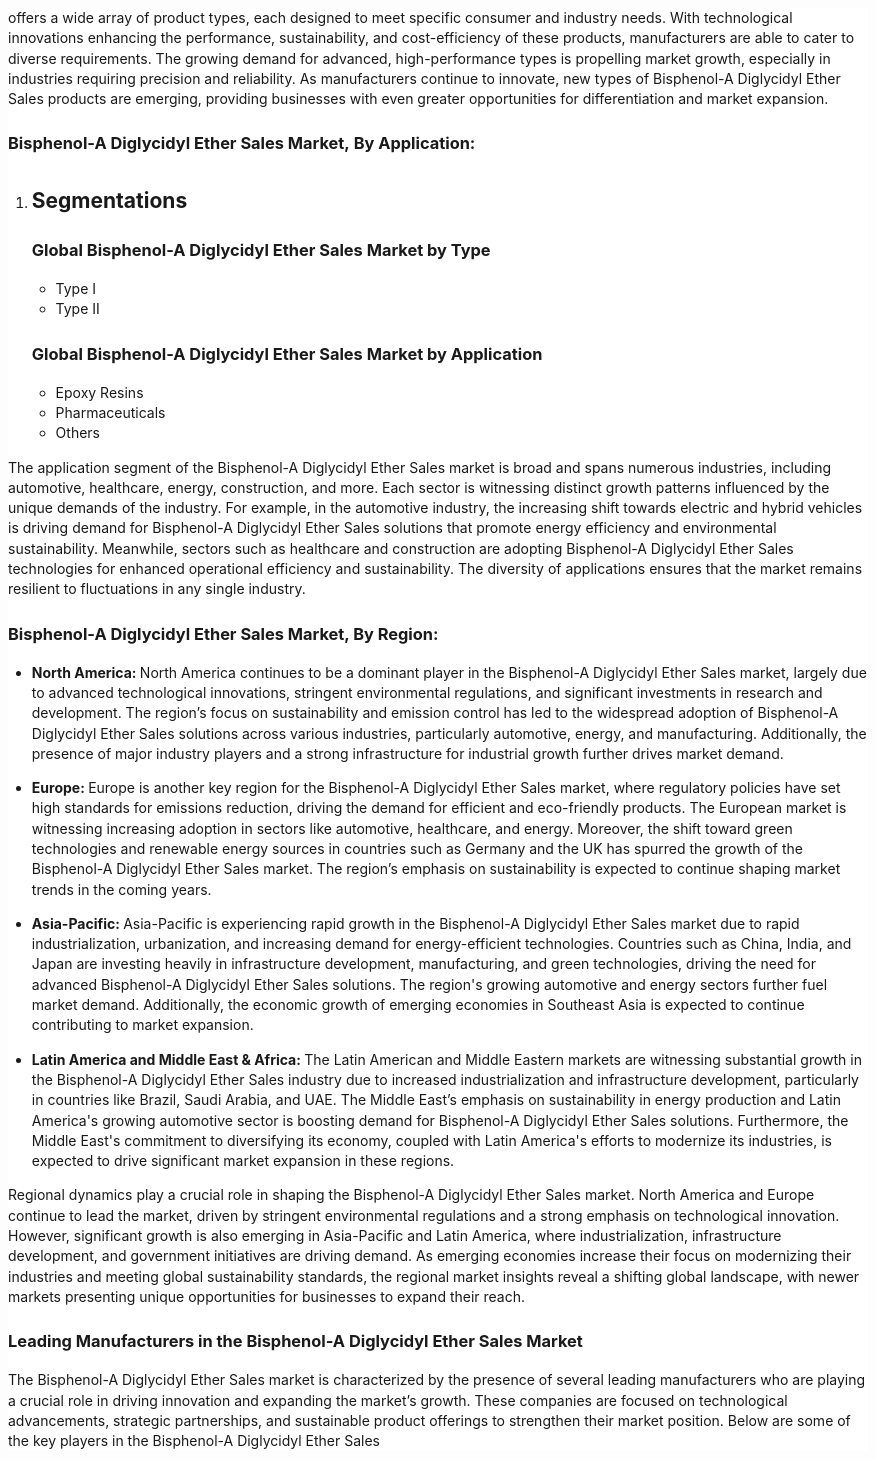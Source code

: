 offers a wide array of product types, each designed to meet specific consumer and industry needs. With technological innovations enhancing the performance, sustainability, and cost-efficiency of these products, manufacturers are able to cater to diverse requirements. The growing demand for advanced, high-performance types is propelling market growth, especially in industries requiring precision and reliability. As manufacturers continue to innovate, new types of Bisphenol-A Diglycidyl Ether Sales products are emerging, providing businesses with even greater opportunities for differentiation and market expansion.</p><h3>Bisphenol-A Diglycidyl Ether Sales Market,&nbsp;By Application:</h3><ol><li><h2>Segmentations</h2><h3>Global Bisphenol-A Diglycidyl Ether Sales Market by Type</h3><ul><li>Type I</li><li>Type II</li></ul><h3>Global Bisphenol-A Diglycidyl Ether Sales Market by Application</h3><ul><li>Epoxy Resins</li><li>Pharmaceuticals</li><li>Others</li></ul></li></ol><p>The application segment of the Bisphenol-A Diglycidyl Ether Sales market is broad and spans numerous industries, including automotive, healthcare, energy, construction, and more. Each sector is witnessing distinct growth patterns influenced by the unique demands of the industry. For example, in the automotive industry, the increasing shift towards electric and hybrid vehicles is driving demand for Bisphenol-A Diglycidyl Ether Sales solutions that promote energy efficiency and environmental sustainability. Meanwhile, sectors such as healthcare and construction are adopting Bisphenol-A Diglycidyl Ether Sales technologies for enhanced operational efficiency and sustainability. The diversity of applications ensures that the market remains resilient to fluctuations in any single industry.</p><h3>Bisphenol-A Diglycidyl Ether Sales Market, By Region:</h3><ul><li><p><strong>North America:&nbsp;</strong>North America continues to be a dominant player in the Bisphenol-A Diglycidyl Ether Sales market, largely due to advanced technological innovations, stringent environmental regulations, and significant investments in research and development. The region&rsquo;s focus on sustainability and emission control has led to the widespread adoption of Bisphenol-A Diglycidyl Ether Sales solutions across various industries, particularly automotive, energy, and manufacturing. Additionally, the presence of major industry players and a strong infrastructure for industrial growth further drives market demand.</p></li><li><p><strong><strong>Europe:&nbsp;</strong></strong>Europe is another key region for the Bisphenol-A Diglycidyl Ether Sales market, where regulatory policies have set high standards for emissions reduction, driving the demand for efficient and eco-friendly products. The European market is witnessing increasing adoption in sectors like automotive, healthcare, and energy. Moreover, the shift toward green technologies and renewable energy sources in countries such as Germany and the UK has spurred the growth of the Bisphenol-A Diglycidyl Ether Sales market. The region&rsquo;s emphasis on sustainability is expected to continue shaping market trends in the coming years.</p></li><li><p><strong><strong>Asia-Pacific:&nbsp;</strong></strong>Asia-Pacific is experiencing rapid growth in the Bisphenol-A Diglycidyl Ether Sales market due to rapid industrialization, urbanization, and increasing demand for energy-efficient technologies. Countries such as China, India, and Japan are investing heavily in infrastructure development, manufacturing, and green technologies, driving the need for advanced Bisphenol-A Diglycidyl Ether Sales solutions. The region's growing automotive and energy sectors further fuel market demand. Additionally, the economic growth of emerging economies in Southeast Asia is expected to continue contributing to market expansion.</p></li><li><p><strong><strong>Latin America and Middle East &amp; Africa:&nbsp;</strong></strong>The Latin American and Middle Eastern markets are witnessing substantial growth in the Bisphenol-A Diglycidyl Ether Sales industry due to increased industrialization and infrastructure development, particularly in countries like Brazil, Saudi Arabia, and UAE. The Middle East&rsquo;s emphasis on sustainability in energy production and Latin America's growing automotive sector is boosting demand for Bisphenol-A Diglycidyl Ether Sales solutions. Furthermore, the Middle East's commitment to diversifying its economy, coupled with Latin America's efforts to modernize its industries, is expected to drive significant market expansion in these regions.</p></li></ul><p>Regional dynamics play a crucial role in shaping the Bisphenol-A Diglycidyl Ether Sales market. North America and Europe continue to lead the market, driven by stringent environmental regulations and a strong emphasis on technological innovation. However, significant growth is also emerging in Asia-Pacific and Latin America, where industrialization, infrastructure development, and government initiatives are driving demand. As emerging economies increase their focus on modernizing their industries and meeting global sustainability standards, the regional market insights reveal a shifting global landscape, with newer markets presenting unique opportunities for businesses to expand their reach.</p><h3><strong>Leading Manufacturers in the Bisphenol-A Diglycidyl Ether Sales Market</strong></h3><p>The Bisphenol-A Diglycidyl Ether Sales market is characterized by the presence of several leading manufacturers who are playing a crucial role in driving innovation and expanding the market&rsquo;s growth. These companies are focused on technological advancements, strategic partnerships, and sustainable product offerings to strengthen their market position. Below are some of the key players in the Bisphenol-A Diglycidyl Ether Sales